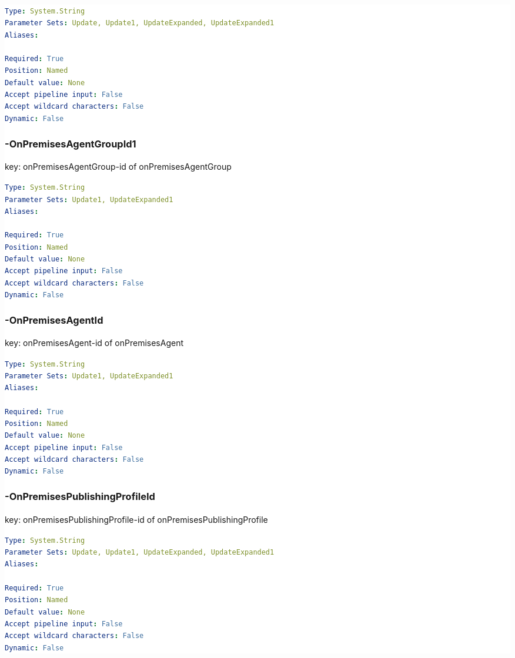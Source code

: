```yaml
Type: System.String
Parameter Sets: Update, Update1, UpdateExpanded, UpdateExpanded1
Aliases:

Required: True
Position: Named
Default value: None
Accept pipeline input: False
Accept wildcard characters: False
Dynamic: False
```

### -OnPremisesAgentGroupId1
key: onPremisesAgentGroup-id of onPremisesAgentGroup

```yaml
Type: System.String
Parameter Sets: Update1, UpdateExpanded1
Aliases:

Required: True
Position: Named
Default value: None
Accept pipeline input: False
Accept wildcard characters: False
Dynamic: False
```

### -OnPremisesAgentId
key: onPremisesAgent-id of onPremisesAgent

```yaml
Type: System.String
Parameter Sets: Update1, UpdateExpanded1
Aliases:

Required: True
Position: Named
Default value: None
Accept pipeline input: False
Accept wildcard characters: False
Dynamic: False
```

### -OnPremisesPublishingProfileId
key: onPremisesPublishingProfile-id of onPremisesPublishingProfile

```yaml
Type: System.String
Parameter Sets: Update, Update1, UpdateExpanded, UpdateExpanded1
Aliases:

Required: True
Position: Named
Default value: None
Accept pipeline input: False
Accept wildcard characters: False
Dynamic: False
```
